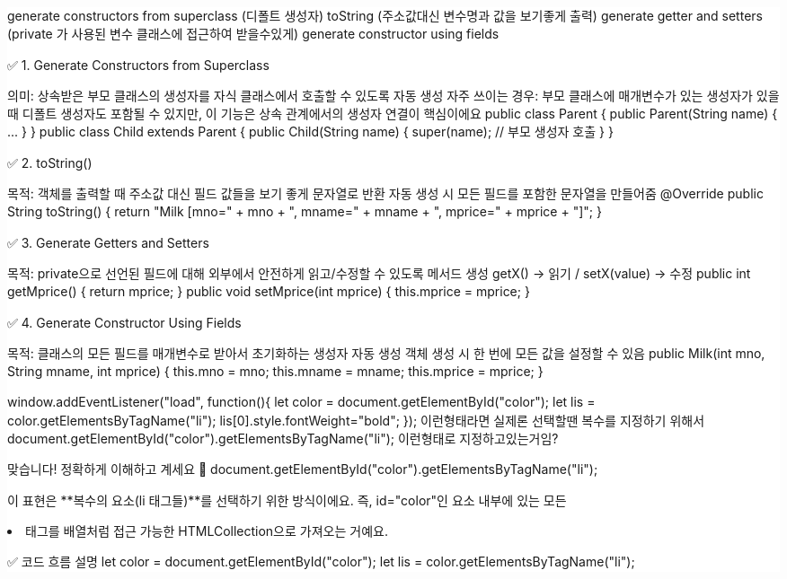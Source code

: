 





generate constructors from superclass (디폴트 생성자)
toString (주소값대신 변수명과 값을 보기좋게 출력)
generate getter and setters (private 가 사용된 변수 클래스에 접근하여 받을수있게)
generate constructor using fields







✅ 1. Generate Constructors from Superclass

의미: 상속받은 부모 클래스의 생성자를 자식 클래스에서 호출할 수 있도록 자동 생성
자주 쓰이는 경우: 부모 클래스에 매개변수가 있는 생성자가 있을 때
디폴트 생성자도 포함될 수 있지만, 이 기능은 상속 관계에서의 생성자 연결이 핵심이에요
public class Parent { public Parent(String name) { ... } } public class Child extends Parent { public Child(String name) { super(name); // 부모 생성자 호출 } }

✅ 2. toString()

목적: 객체를 출력할 때 주소값 대신 필드 값들을 보기 좋게 문자열로 반환
자동 생성 시 모든 필드를 포함한 문자열을 만들어줌
@Override public String toString() { return "Milk [mno=" + mno + ", mname=" + mname + ", mprice=" + mprice + "]"; }

✅ 3. Generate Getters and Setters

목적: private으로 선언된 필드에 대해 외부에서 안전하게 읽고/수정할 수 있도록 메서드 생성
getX() → 읽기 / setX(value) → 수정
public int getMprice() { return mprice; } public void setMprice(int mprice) { this.mprice = mprice; }

✅ 4. Generate Constructor Using Fields

목적: 클래스의 모든 필드를 매개변수로 받아서 초기화하는 생성자 자동 생성
객체 생성 시 한 번에 모든 값을 설정할 수 있음
public Milk(int mno, String mname, int mprice) { this.mno = mno; this.mname = mname; this.mprice = mprice; }



window.addEventListener("load", function(){ let color = document.getElementById("color"); let lis = color.getElementsByTagName("li"); lis[0].style.fontWeight="bold"; });
이런형태라면 실제론 선택할땐 복수를 지정하기 위해서
document.getElementById("color").getElementsByTagName("li");
이런형태로 지정하고있는거임?


맞습니다! 정확하게 이해하고 계세요 👏
document.getElementById("color").getElementsByTagName("li");


이 표현은 **복수의 요소(li 태그들)**를 선택하기 위한 방식이에요.
즉, id="color"인 요소 내부에 있는 모든 <li> 태그를 배열처럼 접근 가능한 HTMLCollection으로 가져오는 거예요.

✅ 코드 흐름 설명
let color = document.getElementById("color");
let lis = color.getElementsByTagName("li");
